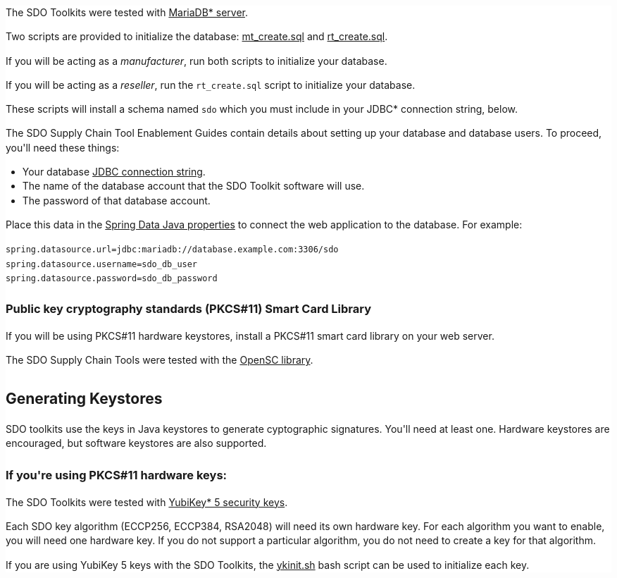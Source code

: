 The SDO Toolkits were tested with [MariaDB* server][9].

Two scripts are provided to initialize the database:
[mt_create.sql](scripts/mysql/mt_create.sql)
and
[rt_create.sql](scripts/mysql/rt_create.sql).

If you will be acting as a *manufacturer*, run both scripts to initialize
your database.

If you will be acting as a *reseller*, run the <code>rt_create.sql</code>
script to initialize your database.

These scripts will install a schema named <code>sdo</code> which you
must include in your JDBC* connection string, below.

The SDO Supply Chain Tool Enablement Guides contain details about
setting up your database and database users.  To proceed, you'll need
these things:

- Your database [JDBC connection string][10].
- The name of the database account that the SDO Toolkit software will use.
- The password of that database account.

Place this data in the [Spring Data Java properties][2] to connect the
web application to the database.  For example:

    spring.datasource.url=jdbc:mariadb://database.example.com:3306/sdo
    spring.datasource.username=sdo_db_user
    spring.datasource.password=sdo_db_password

### Public key cryptography standards (PKCS#11) Smart Card Library

If you will be using PKCS#11 hardware keystores, install a PKCS#11 smart card
library on your web server.

The SDO Supply Chain Tools were tested with the [OpenSC library][3].

## Generating Keystores

SDO toolkits use the keys
in Java keystores to generate cyptographic signatures.
You'll need at least one.  Hardware keystores are encouraged,
but software keystores are also supported.

### If you're using PKCS#11 hardware keys:

The SDO Toolkits were tested with [YubiKey* 5 security keys][4].

Each SDO key algorithm (ECCP256, ECCP384, RSA2048) will need its own
hardware key. For each algorithm you want to enable, you will need
one hardware key.  If you do not support a particular algorithm, you do not need
to create a key for that algorithm.

If you are using YubiKey 5 keys with the SDO Toolkits, the
[ykinit.sh](scripts/ykinit.sh) bash script can be used to initialize each key.


[1]: http://tomcat.apache.org
[2]: https://spring.io/guides/gs/accessing-data-mysql/#_create_the_application_properties_file
[3]: https://github.com/OpenSC/OpenSC/wiki
[4]: https://www.yubico.com/products/yubikey-5-overview/
[5]: https://www.yubico.com/products/services-software/download/yubikey-manager/
[6]: https://tomcat.apache.org/tomcat-9.0-doc/config/index.html
[7]: https://spring.io/projects/spring-boot
[8]: https://docs.spring.io/spring-boot/docs/current/reference/html/common-application-properties.html
[9]: https://mariadb.org/
[10]: https://mariadb.com/kb/en/library/about-mariadb-connector-j/#connection-strings